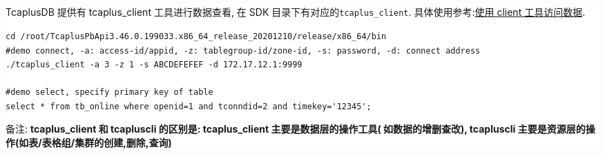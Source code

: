 TcaplusDB 提供有 tcaplus_client 工具进行数据查看, 在 SDK 目录下有对应的`tcaplus_client`. 具体使用参考:[使用 client 工具访问数据](https://cloud.tencent.com/document/product/596/49674).

```
cd /root/TcaplusPbApi3.46.0.199033.x86_64_release_20201210/release/x86_64/bin
#demo connect, -a: access-id/appid, -z: tablegroup-id/zone-id, -s: password, -d: connect address
./tcaplus_client -a 3 -z 1 -s ABCDEFEFEF -d 172.17.12.1:9999

#demo select, specify primary key of table
select * from tb_online where openid=1 and tconndid=2 and timekey='12345';
```

备注: **tcaplus_client 和 tcapluscli 的区别是: tcaplus_client 主要是数据层的操作工具( 如数据的增删查改), tcapluscli 主要是资源层的操作(如表/表格组/集群的创建,删除,查询)**
